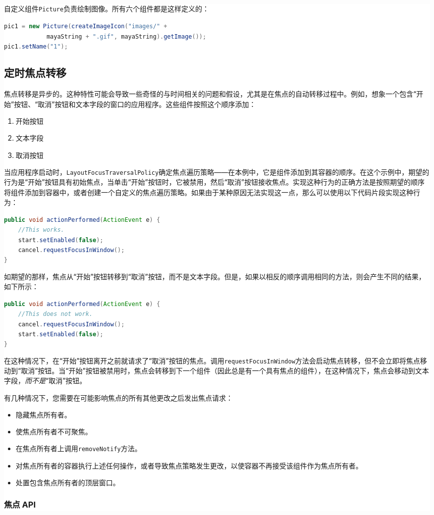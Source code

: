 自定义组件`Picture`负责绘制图像。所有六个组件都是这样定义的：

```java
pic1 = new Picture(createImageIcon("images/" +
            mayaString + ".gif", mayaString).getImage());
pic1.setName("1");

```

## 定时焦点转移

焦点转移是异步的。这种特性可能会导致一些奇怪的与时间相关的问题和假设，尤其是在焦点的自动转移过程中。例如，想象一个包含“开始”按钮、“取消”按钮和文本字段的窗口的应用程序。这些组件按照这个顺序添加：

1.  开始按钮

1.  文本字段

1.  取消按钮

当应用程序启动时，`LayoutFocusTraversalPolicy`确定焦点遍历策略——在本例中，它是组件添加到其容器的顺序。在这个示例中，期望的行为是“开始”按钮具有初始焦点，当单击“开始”按钮时，它被禁用，然后“取消”按钮接收焦点。实现这种行为的正确方法是按照期望的顺序将组件添加到容器中，或者创建一个自定义的焦点遍历策略。如果由于某种原因无法实现这一点，那么可以使用以下代码片段实现这种行为：

```java
public void actionPerformed(ActionEvent e) {
    //This works.
    start.setEnabled(false);
    cancel.requestFocusInWindow();
}

```

如期望的那样，焦点从“开始”按钮转移到“取消”按钮，而不是文本字段。但是，如果以相反的顺序调用相同的方法，则会产生不同的结果，如下所示：

```java
public void actionPerformed(ActionEvent e) {
    //This does not work.
    cancel.requestFocusInWindow();
    start.setEnabled(false);
}

```

在这种情况下，在“开始”按钮离开之前就请求了“取消”按钮的焦点。调用`requestFocusInWindow`方法会启动焦点转移，但不会立即将焦点移动到“取消”按钮。当“开始”按钮被禁用时，焦点会转移到下一个组件（因此总是有一个具有焦点的组件），在这种情况下，焦点会移动到文本字段，*而不是*“取消”按钮。

有几种情况下，您需要在可能影响焦点的所有其他更改之后发出焦点请求：

+   隐藏焦点所有者。

+   使焦点所有者不可聚焦。

+   在焦点所有者上调用`removeNotify`方法。

+   对焦点所有者的容器执行上述任何操作，或者导致焦点策略发生更改，以使容器不再接受该组件作为焦点所有者。

+   处置包含焦点所有者的顶层窗口。

### 焦点 API
